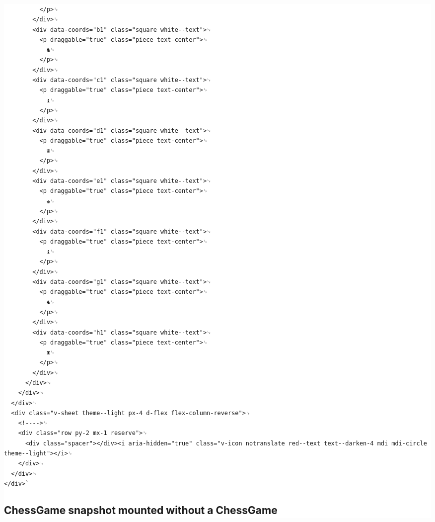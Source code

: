               </p>␊
            </div>␊
            <div data-coords="b1" class="square white--text">␊
              <p draggable="true" class="piece text-center">␊
                ♞␊
              </p>␊
            </div>␊
            <div data-coords="c1" class="square white--text">␊
              <p draggable="true" class="piece text-center">␊
                ♝␊
              </p>␊
            </div>␊
            <div data-coords="d1" class="square white--text">␊
              <p draggable="true" class="piece text-center">␊
                ♛␊
              </p>␊
            </div>␊
            <div data-coords="e1" class="square white--text">␊
              <p draggable="true" class="piece text-center">␊
                ♚␊
              </p>␊
            </div>␊
            <div data-coords="f1" class="square white--text">␊
              <p draggable="true" class="piece text-center">␊
                ♝␊
              </p>␊
            </div>␊
            <div data-coords="g1" class="square white--text">␊
              <p draggable="true" class="piece text-center">␊
                ♞␊
              </p>␊
            </div>␊
            <div data-coords="h1" class="square white--text">␊
              <p draggable="true" class="piece text-center">␊
                ♜␊
              </p>␊
            </div>␊
          </div>␊
        </div>␊
      </div>␊
      <div class="v-sheet theme--light px-4 d-flex flex-column-reverse">␊
        <!---->␊
        <div class="row py-2 mx-1 reserve">␊
          <div class="spacer"></div><i aria-hidden="true" class="v-icon notranslate red--text text--darken-4 mdi mdi-circle theme--light"></i>␊
        </div>␊
      </div>␊
    </div>`

## ChessGame snapshot mounted without a ChessGame
